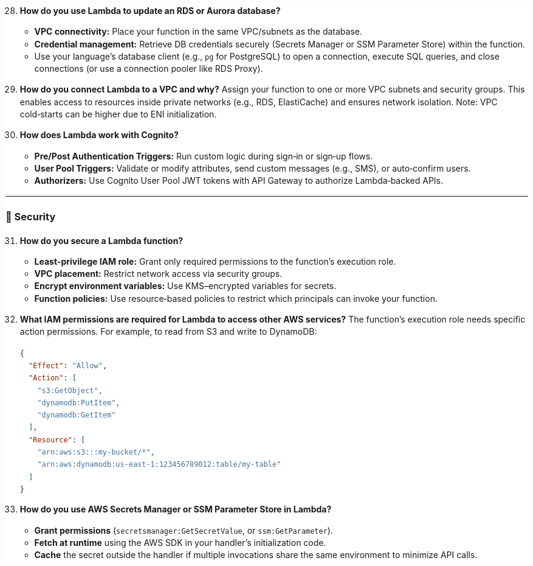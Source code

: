 28. **How do you use Lambda to update an RDS or Aurora database?**

    * **VPC connectivity:** Place your function in the same VPC/subnets as the database.
    * **Credential management:** Retrieve DB credentials securely (Secrets Manager or SSM Parameter Store) within the function.
    * Use your language’s database client (e.g., `pg` for PostgreSQL) to open a connection, execute SQL queries, and close connections (or use a connection pooler like RDS Proxy).

29. **How do you connect Lambda to a VPC and why?**
    Assign your function to one or more VPC subnets and security groups. This enables access to resources inside private networks (e.g., RDS, ElastiCache) and ensures network isolation. Note: VPC cold‑starts can be higher due to ENI initialization.

30. **How does Lambda work with Cognito?**

    * **Pre/Post Authentication Triggers:** Run custom logic during sign‑in or sign‑up flows.
    * **User Pool Triggers:** Validate or modify attributes, send custom messages (e.g., SMS), or auto‑confirm users.
    * **Authorizers:** Use Cognito User Pool JWT tokens with API Gateway to authorize Lambda‑backed APIs.

---

### 🔹 Security

31. **How do you secure a Lambda function?**

    * **Least‑privilege IAM role:** Grant only required permissions to the function’s execution role.
    * **VPC placement:** Restrict network access via security groups.
    * **Encrypt environment variables:** Use KMS–encrypted variables for secrets.
    * **Function policies:** Use resource‑based policies to restrict which principals can invoke your function.

32. **What IAM permissions are required for Lambda to access other AWS services?**
    The function’s execution role needs specific action permissions. For example, to read from S3 and write to DynamoDB:

    ```json
    {
      "Effect": "Allow",
      "Action": [
        "s3:GetObject",
        "dynamodb:PutItem",
        "dynamodb:GetItem"
      ],
      "Resource": [
        "arn:aws:s3:::my-bucket/*",
        "arn:aws:dynamodb:us-east-1:123456789012:table/my-table"
      ]
    }
    ```

33. **How do you use AWS Secrets Manager or SSM Parameter Store in Lambda?**

    * **Grant permissions** (`secretsmanager:GetSecretValue`, or `ssm:GetParameter`).
    * **Fetch at runtime** using the AWS SDK in your handler’s initialization code.
    * **Cache** the secret outside the handler if multiple invocations share the same environment to minimize API calls.
